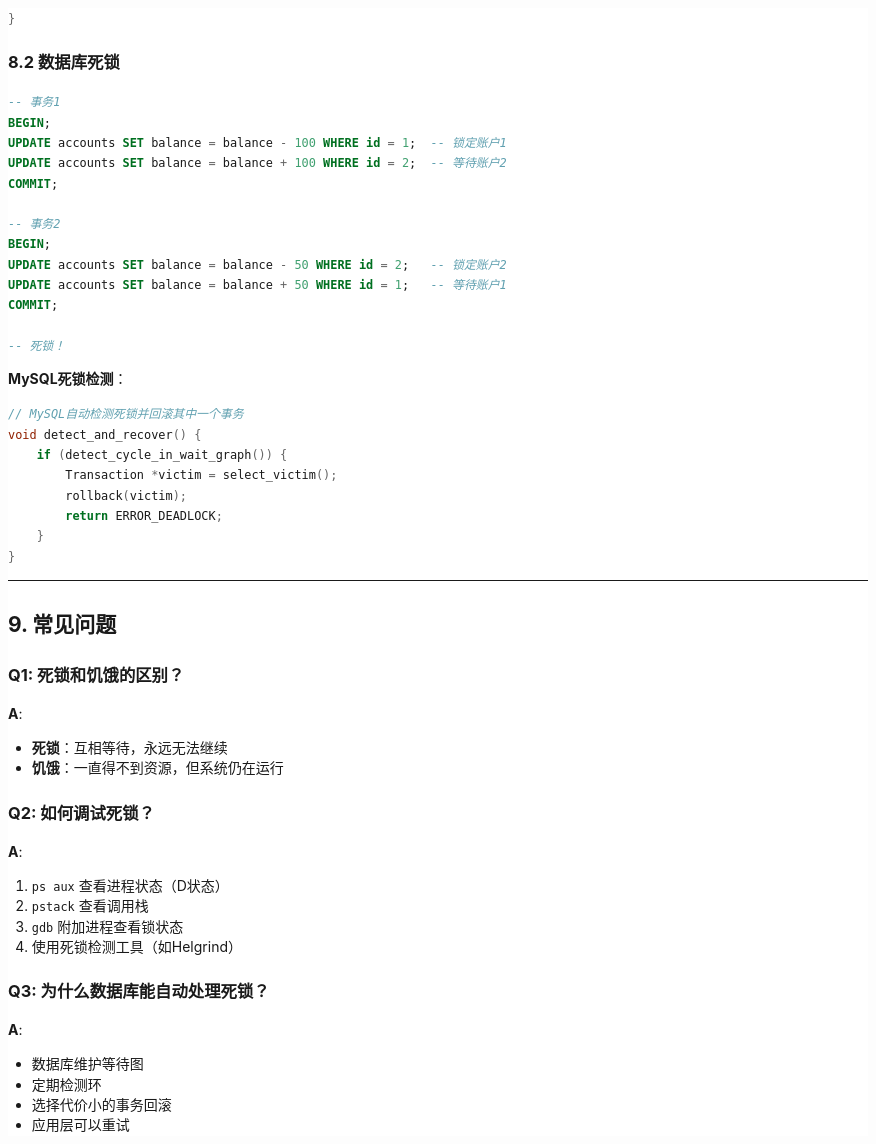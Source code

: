 ```c
}
```

### 8.2 数据库死锁

```sql
-- 事务1
BEGIN;
UPDATE accounts SET balance = balance - 100 WHERE id = 1;  -- 锁定账户1
UPDATE accounts SET balance = balance + 100 WHERE id = 2;  -- 等待账户2
COMMIT;

-- 事务2
BEGIN;
UPDATE accounts SET balance = balance - 50 WHERE id = 2;   -- 锁定账户2
UPDATE accounts SET balance = balance + 50 WHERE id = 1;   -- 等待账户1
COMMIT;

-- 死锁！
```

**MySQL死锁检测**：
```c
// MySQL自动检测死锁并回滚其中一个事务
void detect_and_recover() {
    if (detect_cycle_in_wait_graph()) {
        Transaction *victim = select_victim();
        rollback(victim);
        return ERROR_DEADLOCK;
    }
}
```

---

## 9. 常见问题

### Q1: 死锁和饥饿的区别？
**A**:
- **死锁**：互相等待，永远无法继续
- **饥饿**：一直得不到资源，但系统仍在运行

### Q2: 如何调试死锁？
**A**:
1. `ps aux` 查看进程状态（D状态）
2. `pstack` 查看调用栈
3. `gdb` 附加进程查看锁状态
4. 使用死锁检测工具（如Helgrind）

### Q3: 为什么数据库能自动处理死锁？
**A**:
- 数据库维护等待图
- 定期检测环
- 选择代价小的事务回滚
- 应用层可以重试
